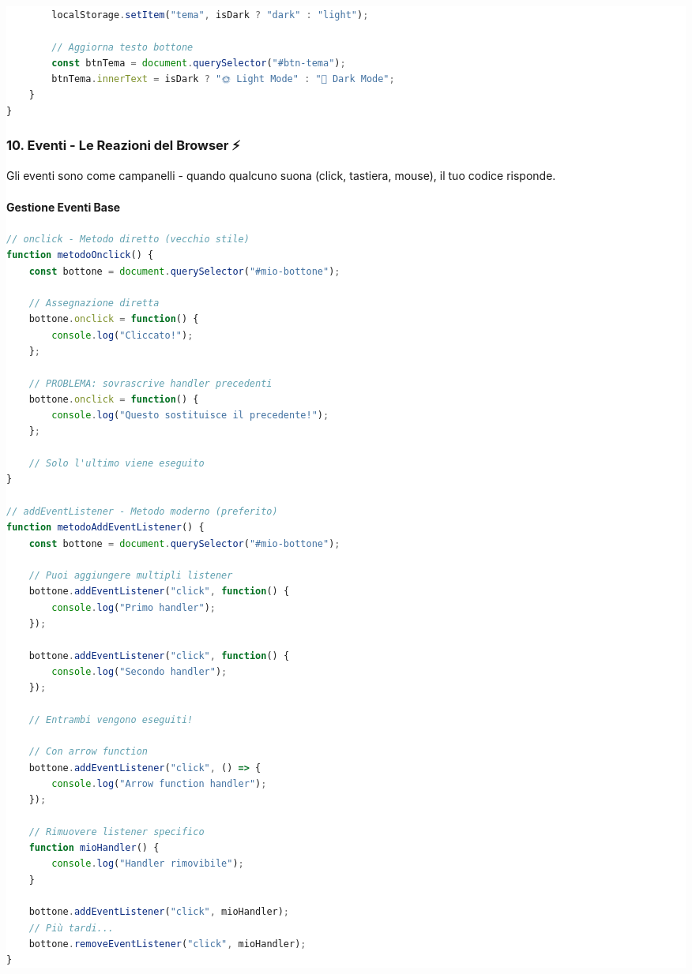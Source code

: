 ```javascript
        localStorage.setItem("tema", isDark ? "dark" : "light");
        
        // Aggiorna testo bottone
        const btnTema = document.querySelector("#btn-tema");
        btnTema.innerText = isDark ? "🌞 Light Mode" : "🌙 Dark Mode";
    }
}
```

### 10. Eventi - Le Reazioni del Browser ⚡

Gli eventi sono come campanelli - quando qualcuno suona (click, tastiera, mouse), il tuo codice risponde.

#### Gestione Eventi Base

```javascript
// onclick - Metodo diretto (vecchio stile)
function metodoOnclick() {
    const bottone = document.querySelector("#mio-bottone");
    
    // Assegnazione diretta
    bottone.onclick = function() {
        console.log("Cliccato!");
    };
    
    // PROBLEMA: sovrascrive handler precedenti
    bottone.onclick = function() {
        console.log("Questo sostituisce il precedente!");
    };
    
    // Solo l'ultimo viene eseguito
}

// addEventListener - Metodo moderno (preferito)
function metodoAddEventListener() {
    const bottone = document.querySelector("#mio-bottone");
    
    // Puoi aggiungere multipli listener
    bottone.addEventListener("click", function() {
        console.log("Primo handler");
    });
    
    bottone.addEventListener("click", function() {
        console.log("Secondo handler");
    });
    
    // Entrambi vengono eseguiti!
    
    // Con arrow function
    bottone.addEventListener("click", () => {
        console.log("Arrow function handler");
    });
    
    // Rimuovere listener specifico
    function mioHandler() {
        console.log("Handler rimovibile");
    }
    
    bottone.addEventListener("click", mioHandler);
    // Più tardi...
    bottone.removeEventListener("click", mioHandler);
}
```